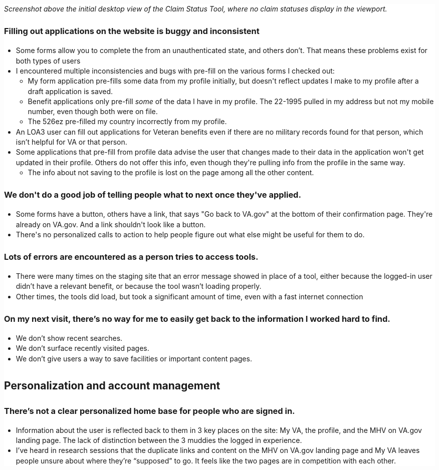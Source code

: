 *Screenshot above the initial desktop view of the Claim Status Tool, where no claim statuses display in the viewport.*

  
### Filling out applications on the website is buggy and inconsistent
- Some forms allow you to complete the from an unauthenticated state, and others don’t. That means these problems exist for both types of users
- I encountered multiple inconsistencies and bugs with pre-fill on the various forms I checked out:
  - My form application pre-fills some data from my profile initially, but doesn't reflect updates I make to my profile after a draft application is saved.
  - Benefit applications only pre-fill *some* of the data I have in my profile. The 22-1995 pulled in my address but not my mobile number, even though both were on file. 
  - The 526ez pre-filled my country incorrectly from my profile.
- An LOA3 user can fill out applications for Veteran benefits even if there are no military records found for that person, which isn’t helpful for VA or that person.  
- Some applications that pre-fill from profile data advise the user that changes made to their data in the application won't get updated in their profile. Others do not offer this info, even though they're pulling info from the profile in the same way.
  - The info about not saving to the profile is lost on the page among all the other content.

### We don't do a good job of telling people what to next once they've applied.
- Some forms have a button, others have a link, that says "Go back to VA.gov" at the bottom of their confirmation page. They're already on VA.gov. And a link shouldn't look like a button.
- There's no personalized calls to action to help people figure out what else might be useful for them to do.

### Lots of errors are encountered as a person tries to access tools.
- There were many times on the staging site that an error message showed in place of a tool, either because the logged-in user didn’t have a relevant benefit, or because the tool wasn’t loading properly.
- Other times, the tools did load, but took a significant amount of time, even with a fast internet connection

### On my next visit, there’s no way for me to easily get back to the information I worked hard to find.
- We don’t show recent searches.
- We don’t surface recently visited pages.
- We don’t give users a way to save facilities or important content pages.
## Personalization and account management
### There’s not a clear personalized home base for people who are signed in.
- Information about the user is reflected back to them in 3 key places on the site: My VA, the profile, and the MHV on VA.gov landing page. The lack of distinction between the 3 muddies the logged in experience.
- I’ve heard in research sessions that the duplicate links and content on the MHV on VA.gov landing page and My VA leaves people unsure about where they’re “supposed” to go. It feels like the two pages are in competition with each other.
